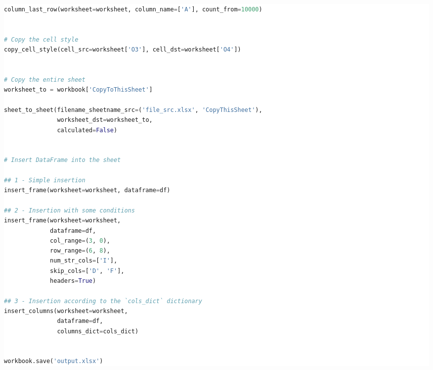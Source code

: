 ```python
column_last_row(worksheet=worksheet, column_name=['A'], count_from=10000)


# Copy the cell style
copy_cell_style(cell_src=worksheet['O3'], cell_dst=worksheet['O4'])


# Copy the entire sheet
worksheet_to = workbook['CopyToThisSheet']

sheet_to_sheet(filename_sheetname_src=('file_src.xlsx', 'CopyThisSheet'),
               worksheet_dst=worksheet_to,
               calculated=False)


# Insert DataFrame into the sheet

## 1 - Simple insertion
insert_frame(worksheet=worksheet, dataframe=df)

## 2 - Insertion with some conditions
insert_frame(worksheet=worksheet,
             dataframe=df,
             col_range=(3, 0),
             row_range=(6, 8),
             num_str_cols=['I'],
             skip_cols=['D', 'F'],
             headers=True)

## 3 - Insertion according to the `cols_dict` dictionary
insert_columns(worksheet=worksheet,
               dataframe=df,
               columns_dict=cols_dict)


workbook.save('output.xlsx')
```

